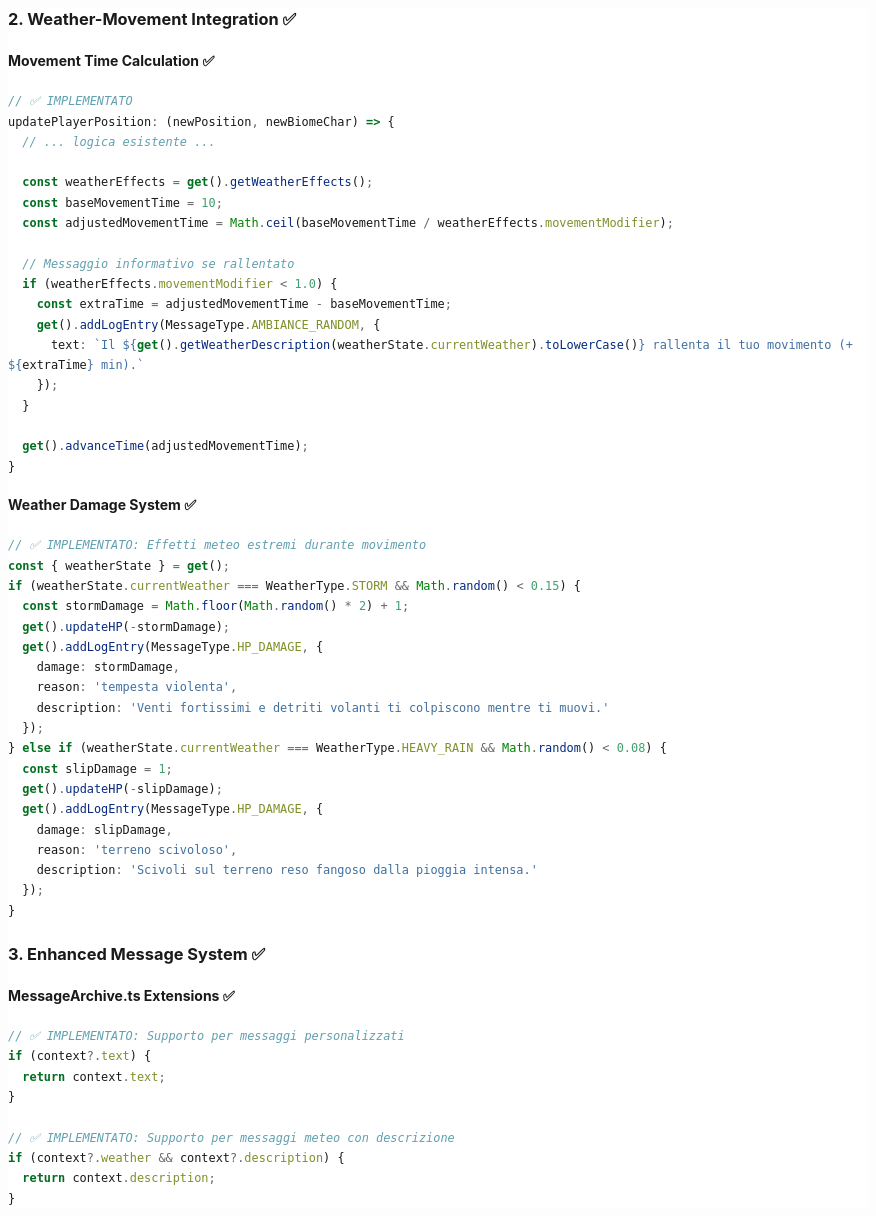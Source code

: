 
### 2. Weather-Movement Integration ✅

#### Movement Time Calculation ✅
```typescript
// ✅ IMPLEMENTATO
updatePlayerPosition: (newPosition, newBiomeChar) => {
  // ... logica esistente ...
  
  const weatherEffects = get().getWeatherEffects();
  const baseMovementTime = 10;
  const adjustedMovementTime = Math.ceil(baseMovementTime / weatherEffects.movementModifier);
  
  // Messaggio informativo se rallentato
  if (weatherEffects.movementModifier < 1.0) {
    const extraTime = adjustedMovementTime - baseMovementTime;
    get().addLogEntry(MessageType.AMBIANCE_RANDOM, {
      text: `Il ${get().getWeatherDescription(weatherState.currentWeather).toLowerCase()} rallenta il tuo movimento (+${extraTime} min).`
    });
  }
  
  get().advanceTime(adjustedMovementTime);
}
```

#### Weather Damage System ✅
```typescript
// ✅ IMPLEMENTATO: Effetti meteo estremi durante movimento
const { weatherState } = get();
if (weatherState.currentWeather === WeatherType.STORM && Math.random() < 0.15) {
  const stormDamage = Math.floor(Math.random() * 2) + 1;
  get().updateHP(-stormDamage);
  get().addLogEntry(MessageType.HP_DAMAGE, { 
    damage: stormDamage, 
    reason: 'tempesta violenta',
    description: 'Venti fortissimi e detriti volanti ti colpiscono mentre ti muovi.'
  });
} else if (weatherState.currentWeather === WeatherType.HEAVY_RAIN && Math.random() < 0.08) {
  const slipDamage = 1;
  get().updateHP(-slipDamage);
  get().addLogEntry(MessageType.HP_DAMAGE, { 
    damage: slipDamage, 
    reason: 'terreno scivoloso',
    description: 'Scivoli sul terreno reso fangoso dalla pioggia intensa.'
  });
}
```

### 3. Enhanced Message System ✅

#### MessageArchive.ts Extensions ✅
```typescript
// ✅ IMPLEMENTATO: Supporto per messaggi personalizzati
if (context?.text) {
  return context.text;
}

// ✅ IMPLEMENTATO: Supporto per messaggi meteo con descrizione
if (context?.weather && context?.description) {
  return context.description;
}
```
